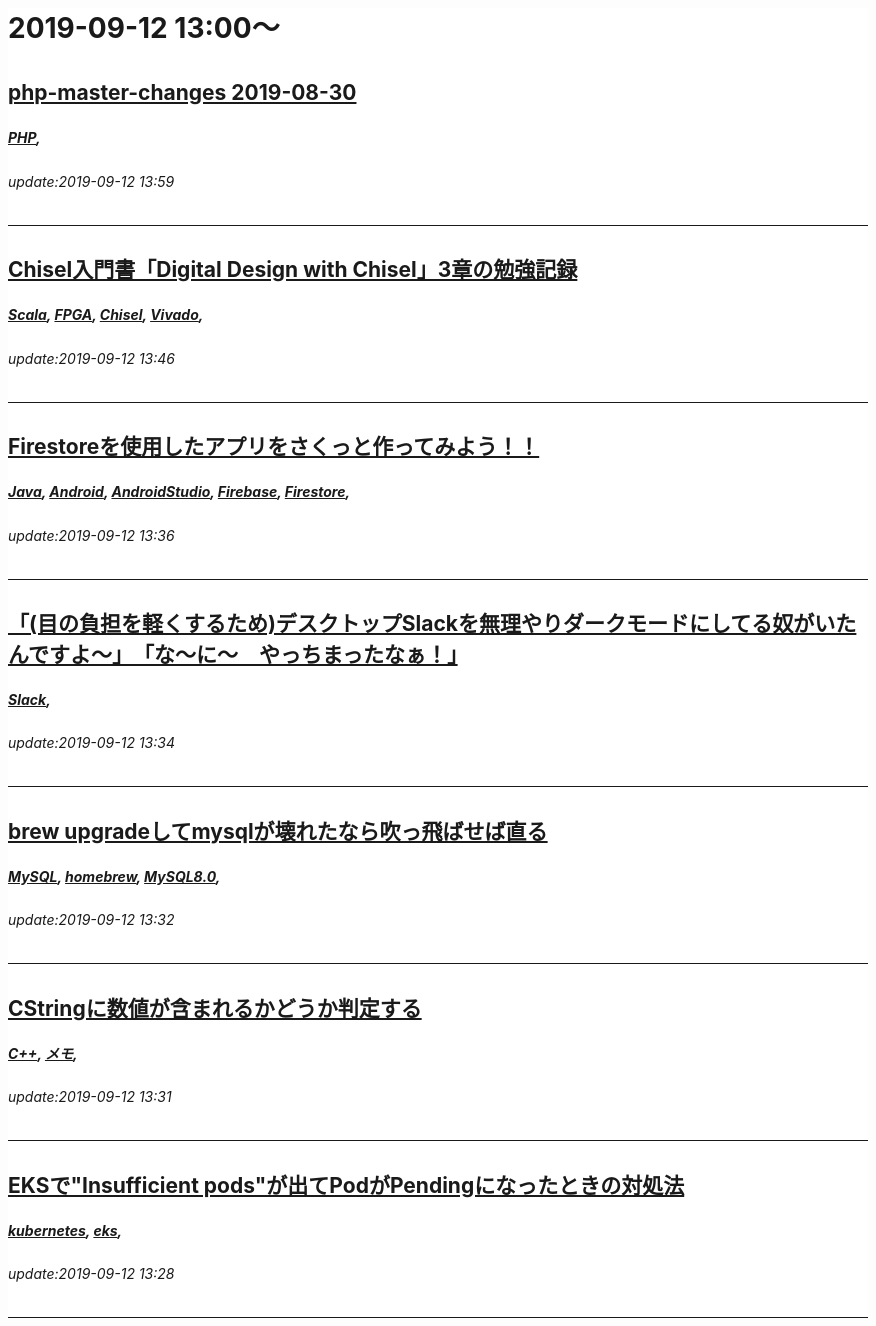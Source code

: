 


# 2019-09-12 13:00～
## [php-master-changes 2019-08-30](https://qiita.com/sj-i/items/ba2008e204899d66ad55)
##### [PHP](https://qiita.com/tags/PHP), 
###### update:2019-09-12 13:59
---
## [Chisel入門書「Digital Design with Chisel」3章の勉強記録](https://qiita.com/Kosuke_Matsui/items/b82edca18089084350c0)
##### [Scala](https://qiita.com/tags/Scala), [FPGA](https://qiita.com/tags/FPGA), [Chisel](https://qiita.com/tags/Chisel), [Vivado](https://qiita.com/tags/Vivado), 
###### update:2019-09-12 13:46
---
## [Firestoreを使用したアプリをさくっと作ってみよう！！](https://qiita.com/Kai-Halk/items/bdd8b1585013bafd56bb)
##### [Java](https://qiita.com/tags/Java), [Android](https://qiita.com/tags/Android), [AndroidStudio](https://qiita.com/tags/AndroidStudio), [Firebase](https://qiita.com/tags/Firebase), [Firestore](https://qiita.com/tags/Firestore), 
###### update:2019-09-12 13:36
---
## [「(目の負担を軽くするため)デスクトップSlackを無理やりダークモードにしてる奴がいたんですよ～｣　｢な～に～　やっちまったなぁ！｣](https://qiita.com/tyamahori/items/d677afd4f274b0ced556)
##### [Slack](https://qiita.com/tags/Slack), 
###### update:2019-09-12 13:34
---
## [brew upgradeしてmysqlが壊れたなら吹っ飛ばせば直る](https://qiita.com/Nedward/items/a2ef4ea4982d9e25fecf)
##### [MySQL](https://qiita.com/tags/MySQL), [homebrew](https://qiita.com/tags/homebrew), [MySQL8.0](https://qiita.com/tags/MySQL8.0), 
###### update:2019-09-12 13:32
---
## [CStringに数値が含まれるかどうか判定する](https://qiita.com/morichan1990/items/8ab05657a20cafaf3776)
##### [C++](https://qiita.com/tags/C++), [メモ](https://qiita.com/tags/メモ), 
###### update:2019-09-12 13:31
---
## [EKSで"Insufficient pods"が出てPodがPendingになったときの対処法](https://qiita.com/aoshimash/items/53723f8f99b26e06b9e7)
##### [kubernetes](https://qiita.com/tags/kubernetes), [eks](https://qiita.com/tags/eks), 
###### update:2019-09-12 13:28
---